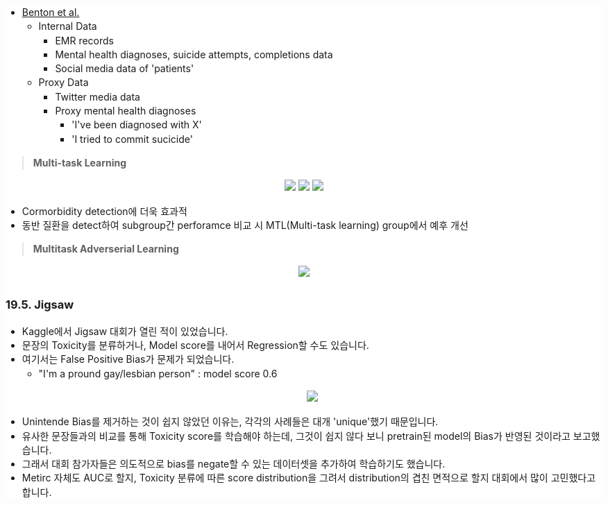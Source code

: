 - [Benton et al.](https://arxiv.org/pdf/1712.03538)
    - Internal Data
        - EMR records
        - Mental health diagnoses, suicide attempts, completions data
        - Social media data of 'patients'
    - Proxy Data
        - Twitter media data
        - Proxy mental health diagnoses
            - 'I've been diagnosed with X'
            - 'I tried to commit sucicide'
> **Multi-task Learning**
<p align = "center">
<img src = "https://user-images.githubusercontent.com/75057952/155057556-37137683-3005-4eb0-874d-0ac00f50e82f.JPG" width = "500dp">
<img src = "https://user-images.githubusercontent.com/75057952/155057535-5c1cf250-9292-44b0-b1bf-950524d63564.JPG" width = "500dp">
<img src = "https://user-images.githubusercontent.com/75057952/155057538-f6b1d9ab-aeff-4ca1-8cb5-9fc71086e95b.JPG" width = "500dp">
</p>
        
- Cormorbidity detection에 더욱 효과적
- 동반 질환을 detect하여 subgroup간 perforamce 비교 시 MTL(Multi-task learning) group에서 예후 개선

>  **Multitask Adverserial Learning**
<p align = "center">
<img src = "https://user-images.githubusercontent.com/75057952/155057540-16d3a5a1-6a11-442c-85b2-f6b69e10ee37.JPG" width = "500dp">
</p>

### 19.5. Jigsaw

- Kaggle에서 Jigsaw 대회가 열린 적이 있었습니다.
- 문장의 Toxicity를 분류하거나, Model score를 내어서 Regression할 수도 있습니다.
- 여기서는 False Positive Bias가 문제가 되었습니다.
    - "I'm a pround gay/lesbian person" : model score 0.6
    <p align = "center">
    <img src = "https://user-images.githubusercontent.com/75057952/155057542-1f0bc5c7-9484-4993-997e-e1a1889597c0.JPG" width = "500dp">
    </p>
- Unintende Bias를 제거하는 것이 쉽지 않았던 이유는, 각각의 사례들은 대개 'unique'했기 때문입니다. 
- 유사한 문장들과의 비교를 통해 Toxicity score를 학습해야 하는데, 그것이 쉽지 않다 보니 pretrain된 model의 Bias가 반영된 것이라고 보고했습니다.
- 그래서 대회 참가자들은 의도적으로 bias를 negate할 수 있는 데이터셋을 추가하여 학습하기도 했습니다.
- Metirc 자체도 AUC로 할지, Toxicity 분류에 따른 score distribution을 그려서 distribution의 겹친 면적으로 할지 대회에서 많이 고민했다고 합니다.